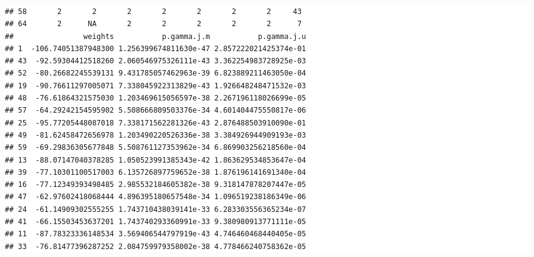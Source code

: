     ## 58       2       2       2       2       2       2       2     43
    ## 64       2      NA       2       2       2       2       2      7
    ##                weights           p.gamma.j.m           p.gamma.j.u
    ## 1  -106.74051387948300 1.256399674811630e-47 2.857222021425374e-01
    ## 43  -92.59304412518260 2.060546975326111e-43 3.362254983728925e-03
    ## 52  -80.26682245539131 9.431785057462963e-39 6.823889211463050e-04
    ## 19  -90.76611297005071 7.338045922313829e-43 1.926648248471532e-03
    ## 48  -76.61864321575030 1.203469615056597e-38 2.267196118026699e-05
    ## 57  -64.29242154595902 5.508666809503376e-34 4.601404475550817e-06
    ## 25  -95.77205448087018 7.338171562281326e-43 2.876488503910090e-01
    ## 49  -81.62458472656978 1.203490220526336e-38 3.384926944909193e-03
    ## 59  -69.29836305677848 5.508761127353962e-34 6.869903256218560e-04
    ## 13  -88.07147040378285 1.050523991385343e-42 1.863629534853647e-04
    ## 39  -77.10301100517003 6.135726897759652e-38 1.876196141691340e-04
    ## 16  -77.12349393498485 2.985532184605382e-38 9.318147878207447e-05
    ## 47  -62.97602418068444 4.896395180657548e-34 1.096519238186349e-06
    ## 24  -61.14909302555255 1.743710438039141e-33 6.283303556365234e-07
    ## 41  -66.15503453637201 1.743740293360991e-33 9.380980913771111e-05
    ## 11  -87.78323336148534 3.569406544797919e-43 4.746460468440405e-05
    ## 33  -76.81477396287252 2.084759979358002e-38 4.778466240758362e-05